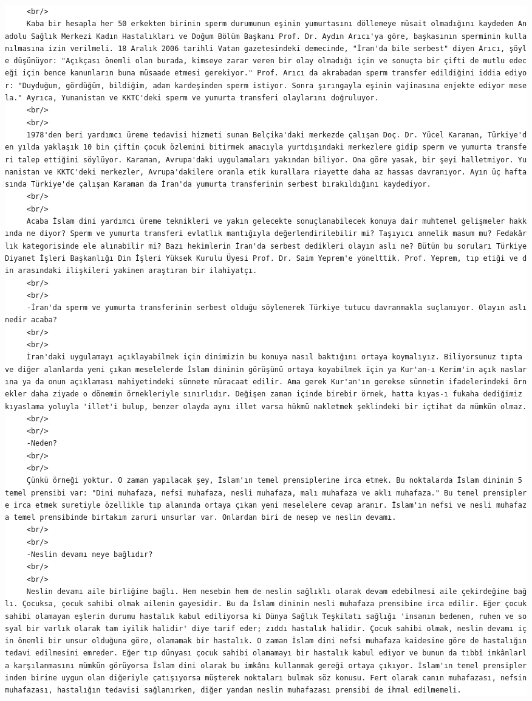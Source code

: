          <br/>
         Kaba bir hesapla her 50 erkekten birinin sperm durumunun eşinin yumurtasını döllemeye müsait olmadığını kaydeden Anadolu Sağlık Merkezi Kadın Hastalıkları ve Doğum Bölüm Başkanı Prof. Dr. Aydın Arıcı'ya göre, başkasının sperminin kullanılmasına izin verilmeli. 18 Aralık 2006 tarihli Vatan gazetesindeki demecinde, "İran'da bile serbest" diyen Arıcı, şöyle düşünüyor: "Açıkçası önemli olan burada, kimseye zarar veren bir olay olmadığı için ve sonuçta bir çifti de mutlu edeceği için bence kanunların buna müsaade etmesi gerekiyor." Prof. Arıcı da akrabadan sperm transfer edildiğini iddia ediyor: "Duyduğum, gördüğüm, bildiğim, adam kardeşinden sperm istiyor. Sonra şırıngayla eşinin vajinasına enjekte ediyor mesela." Ayrıca, Yunanistan ve KKTC'deki sperm ve yumurta transferi olaylarını doğruluyor.
         <br/>
         <br/>
         1978'den beri yardımcı üreme tedavisi hizmeti sunan Belçika'daki merkezde çalışan Doç. Dr. Yücel Karaman, Türkiye'den yılda yaklaşık 10 bin çiftin çocuk özlemini bitirmek amacıyla yurtdışındaki merkezlere gidip sperm ve yumurta transferi talep ettiğini söylüyor. Karaman, Avrupa'daki uygulamaları yakından biliyor. Ona göre yasak, bir şeyi halletmiyor. Yunanistan ve KKTC'deki merkezler, Avrupa'dakilere oranla etik kurallara riayette daha az hassas davranıyor. Ayın üç haftasında Türkiye'de çalışan Karaman da İran'da yumurta transferinin serbest bırakıldığını kaydediyor.
         <br/>
         <br/>
         Acaba İslam dini yardımcı üreme teknikleri ve yakın gelecekte sonuçlanabilecek konuya dair muhtemel gelişmeler hakkında ne diyor? Sperm ve yumurta transferi evlatlık mantığıyla değerlendirilebilir mi? Taşıyıcı annelik masum mu? Fedakârlık kategorisinde ele alınabilir mi? Bazı hekimlerin İran'da serbest dedikleri olayın aslı ne? Bütün bu soruları Türkiye Diyanet İşleri Başkanlığı Din İşleri Yüksek Kurulu Üyesi Prof. Dr. Saim Yeprem'e yönelttik. Prof. Yeprem, tıp etiği ve din arasındaki ilişkileri yakinen araştıran bir ilahiyatçı.
         <br/>
         <br/>
         -İran'da sperm ve yumurta transferinin serbest olduğu söylenerek Türkiye tutucu davranmakla suçlanıyor. Olayın aslı nedir acaba?
         <br/>
         <br/>
         İran'daki uygulamayı açıklayabilmek için dinimizin bu konuya nasıl baktığını ortaya koymalıyız. Biliyorsunuz tıpta ve diğer alanlarda yeni çıkan meselelerde İslam dininin görüşünü ortaya koyabilmek için ya Kur'an-ı Kerim'in açık naslarına ya da onun açıklaması mahiyetindeki sünnete müracaat edilir. Ama gerek Kur'an'ın gerekse sünnetin ifadelerindeki örnekler daha ziyade o dönemin örnekleriyle sınırlıdır. Değişen zaman içinde birebir örnek, hatta kıyas-ı fukaha dediğimiz kıyaslama yoluyla 'illet'i bulup, benzer olayda aynı illet varsa hükmü nakletmek şeklindeki bir içtihat da mümkün olmaz.
         <br/>
         <br/>
         -Neden?
         <br/>
         <br/>
         Çünkü örneği yoktur. O zaman yapılacak şey, İslam'ın temel prensiplerine irca etmek. Bu noktalarda İslam dininin 5 temel prensibi var: "Dini muhafaza, nefsi muhafaza, nesli muhafaza, malı muhafaza ve aklı muhafaza." Bu temel prensiplere irca etmek suretiyle özellikle tıp alanında ortaya çıkan yeni meselelere cevap aranır. İslam'ın nefsi ve nesli muhafaza temel prensibinde birtakım zaruri unsurlar var. Onlardan biri de nesep ve neslin devamı.
         <br/>
         <br/>
         -Neslin devamı neye bağlıdır?
         <br/>
         <br/>
         Neslin devamı aile birliğine bağlı. Hem nesebin hem de neslin sağlıklı olarak devam edebilmesi aile çekirdeğine bağlı. Çocuksa, çocuk sahibi olmak ailenin gayesidir. Bu da İslam dininin nesli muhafaza prensibine irca edilir. Eğer çocuk sahibi olamayan eşlerin durumu hastalık kabul ediliyorsa ki Dünya Sağlık Teşkilatı sağlığı 'insanın bedenen, ruhen ve sosyal bir varlık olarak tam iyilik halidir' diye tarif eder; zıddı hastalık halidir. Çocuk sahibi olmak, neslin devamı için önemli bir unsur olduğuna göre, olamamak bir hastalık. O zaman İslam dini nefsi muhafaza kaidesine göre de hastalığın tedavi edilmesini emreder. Eğer tıp dünyası çocuk sahibi olamamayı bir hastalık kabul ediyor ve bunun da tıbbî imkânlarla karşılanmasını mümkün görüyorsa İslam dini olarak bu imkânı kullanmak gereği ortaya çıkıyor. İslam'ın temel prensiplerinden birine uygun olan diğeriyle çatışıyorsa müşterek noktaları bulmak söz konusu. Fert olarak canın muhafazası, nefsin muhafazası, hastalığın tedavisi sağlanırken, diğer yandan neslin muhafazası prensibi de ihmal edilmemeli.